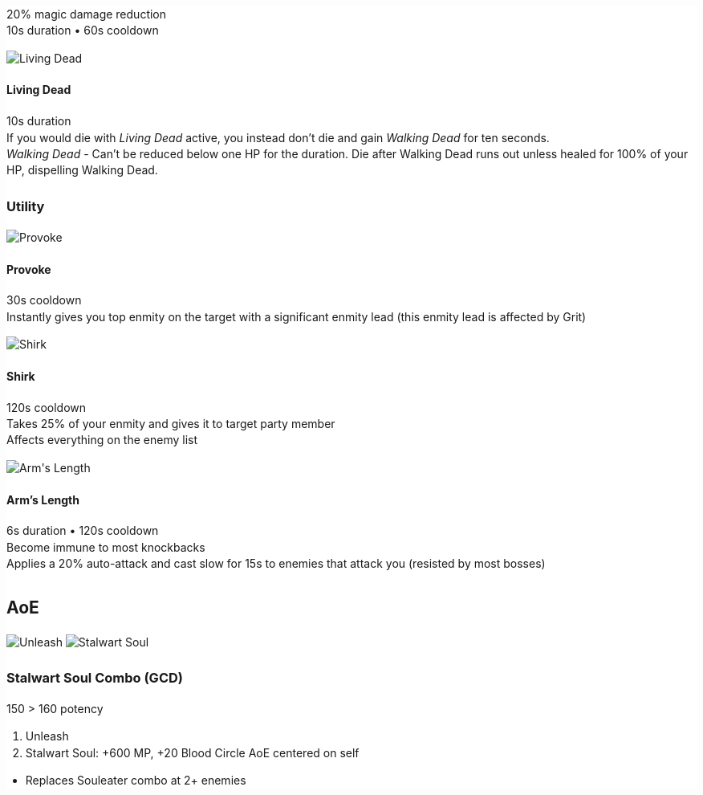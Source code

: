 20% magic damage reduction
<br>10s duration • 60s cooldown

![Living Dead](https://xivapi.com/i/003000/003077.png)

#### Living Dead

10s duration
<br>If you would die with *Living Dead* active, you instead don’t die and gain *Walking Dead* for ten seconds.
<br>*Walking Dead* - Can’t be reduced below one HP for the duration. Die after Walking Dead runs out unless healed for 100% of your HP, dispelling Walking Dead.

### Utility

![Provoke](https://xivapi.com/i/000000/000803.png)

#### Provoke

30s cooldown
<br>Instantly gives you top enmity on the target with a significant enmity lead (this enmity lead is affected by Grit)

![Shirk](https://xivapi.com/i/000000/000810.png)

#### Shirk

120s cooldown
<br>Takes 25% of your enmity and gives it to target party member
<Br>Affects everything on the enemy list

![Arm's Length](https://xivapi.com/i/000000/000822.png)

#### Arm’s Length

6s duration • 120s cooldown
<br>Become immune to most knockbacks
<br>Applies a 20% auto-attack and cast slow for 15s to enemies that attack you (resisted by most bosses)

## AoE

![Unleash](https://xivapi.com/i/003000/003063.png) ![Stalwart Soul](https://xivapi.com/i/003000/003084.png)

### Stalwart Soul Combo (GCD)

150 > 160 potency

1. Unleash
2. Stalwart Soul: +600 MP, +20 Blood Circle AoE centered on self

* Replaces Souleater combo at 2+ enemies
